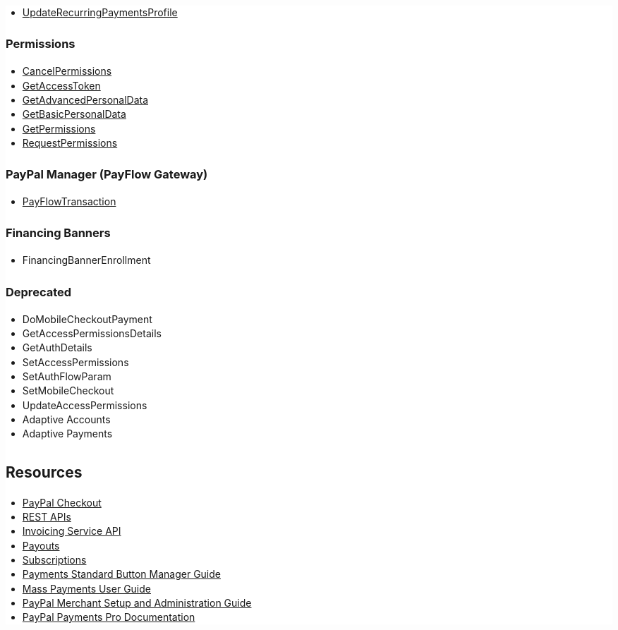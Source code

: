 -  [UpdateRecurringPaymentsProfile](https://developer.paypal.com/webapps/developer/docs/classic/api/merchant/UpdateRecurringPaymentsProfile_API_Operation_NVP/)

### Permissions

-  [CancelPermissions](https://developer.paypal.com/webapps/developer/docs/classic/api/permissions/CancelPermissions_API_Operation/)
-  [GetAccessToken](https://developer.paypal.com/webapps/developer/docs/classic/api/permissions/GetAccessToken_API_Operation/)
-  [GetAdvancedPersonalData](https://developer.paypal.com/webapps/developer/docs/classic/api/permissions/GetAdvancedPersonalData_API_Operation/)
-  [GetBasicPersonalData](https://developer.paypal.com/webapps/developer/docs/classic/api/permissions/GetBasicPersonalData_API_Operation/)
-  [GetPermissions](https://developer.paypal.com/webapps/developer/docs/classic/api/permissions/GetPermissions_API_Operation/)
-  [RequestPermissions](https://developer.paypal.com/webapps/developer/docs/classic/api/permissions/RequestPermissions_API_Operation/)

### PayPal Manager (PayFlow Gateway)

-  [PayFlowTransaction](https://www.paypalobjects.com/webstatic/en_US/developer/docs/pdf/payflowgateway_guide.pdf)


### Financing Banners

-  FinancingBannerEnrollment


### Deprecated

-  DoMobileCheckoutPayment
-  GetAccessPermissionsDetails
-  GetAuthDetails
-  SetAccessPermissions
-  SetAuthFlowParam
-  SetMobileCheckout
-  UpdateAccessPermissions
-  Adaptive Accounts
-  Adaptive Payments 


## Resources

-  [PayPal Checkout](https://developer.paypal.com/docs/checkout/)
-  [REST APIs](https://developer.paypal.com/docs/api/overview/)
-  [Invoicing Service API](https://developer.paypal.com/docs/invoicing/)
-  [Payouts](https://developer.paypal.com/docs/payouts/)
-  [Subscriptions](https://developer.paypal.com/docs/subscriptions/)     
-  [Payments Standard Button Manager Guide](https://developer.paypal.com/webapps/developer/docs/classic/button-manager/integration-guide/NVP/ButtonMgrOverview/)
-  [Mass Payments User Guide](https://developer.paypal.com/webapps/developer/docs/classic/mass-pay/integration-guide/MassPayOverview/)
-  [PayPal Merchant Setup and Administration Guide](https://developer.paypal.com/webapps/developer/docs/classic/admin/)
-  [PayPal Payments Pro Documentation](https://developer.paypal.com/webapps/developer/docs/classic/products/#wpp)